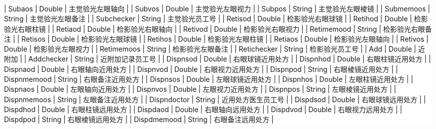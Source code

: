 | Subaos         | Double | 主觉验光左眼轴向  |
| Subvos         | Double | 主觉验光左眼视力  |
| Subpos         | String | 主觉验光左眼棱镜  |
| Submemoos      | String | 主觉验光左眼备注  |
| Subchecker     | String | 主觉验光员工号   |
| Retisod        | Double | 检影验光右眼球镜  |
| Retihod        | Double | 检影验光右眼柱镜  |
| Retiaod        | Double | 检影验光右眼轴向  |
| Retivod        | Double | 检影验光右眼视力  |
| Retimemood     | String | 检影验光右眼备注  |
| Retisos        | Double | 检影验光左眼球镜  |
| Retihos        | Double | 检影验光左眼柱镜  |
| Retiaos        | Double | 检影验光左眼轴向  |
| Retivos        | Double | 检影验光左眼视力  |
| Retimemoos     | String | 检影验光左眼备注  |
| Retichecker    | String | 检影验光员工号   |
| Add            | Double | 近附加       |
| Addchecker     | String | 近附加记录员工号  |
| Dispnsod       | Double | 右眼球镜近用处方  |
| Dispnhod       | Double | 右眼柱镜近用处方  |
| Dispnaod       | Double | 右眼轴向近用处方  |
| Dispnvod       | Double | 右眼视力近用处方  |
| Dispnpod       | String | 右眼棱镜近用处方  |
| Dispnmemood    | String | 右眼备注近用处方  |
| Dispnsos       | Double | 左眼球镜近用处方  |
| Dispnhos       | Double | 左眼柱镜近用处方  |
| Dispnaos       | Double | 左眼轴向近用处方  |
| Dispnvos       | Double | 左眼视力近用处方  |
| Dispnpos       | String | 左眼棱镜近用处方  |
| Dispnmemoos    | String | 左眼备注近用处方  |
| Dispndoctor    | String | 近用处方医生员工号 |
| Dispdsod       | Double | 右眼球镜远用处方  |
| Dispdhod       | Double | 右眼柱镜远用处方  |
| Dispdaod       | Double | 右眼轴向远用处方  |
| Dispdvod       | Double | 右眼视力远用处方  |
| Dispdpod       | String | 右眼棱镜远用处方  |
| Dispdmemood    | String | 右眼备注远用处方  |